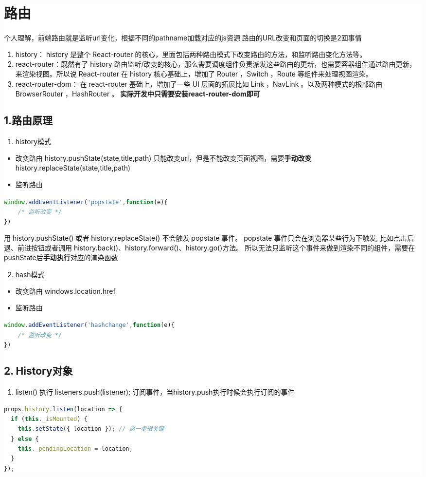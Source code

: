 # 路由
个人理解，前端路由就是监听url变化，根据不同的pathname加载对应的js资源
路由的URL改变和页面的切换是2回事情
1. history： history 是整个 React-router 的核心，里面包括两种路由模式下改变路由的方法，和监听路由变化方法等。
2. react-router：既然有了 history 路由监听/改变的核心，那么需要调度组件负责派发这些路由的更新，也需要容器组件通过路由更新，来渲染视图。所以说 React-router 在 history 核心基础上，增加了 Router ，Switch ，Route 等组件来处理视图渲染。
3. react-router-dom： 在 react-router 基础上，增加了一些 UI 层面的拓展比如 Link ，NavLink 。以及两种模式的根部路由 BrowserRouter ，HashRouter 。
**实际开发中只需要安装react-router-dom即可**

## 1.路由原理
1. history模式
* 改变路由
history.pushState(state,title,path)
只能改变url，但是不能改变页面视图，需要**手动改变**
history.replaceState(state,title,path) 

* 监听路由
```javascript
window.addEventListener('popstate',function(e){
    /* 监听改变 */
})
```
用 history.pushState() 或者 history.replaceState() 不会触发 popstate 事件。 popstate 事件只会在浏览器某些行为下触发, 比如点击后退、前进按钮或者调用 history.back()、history.forward()、history.go()方法。
所以无法只监听这个事件来做到渲染不同的组件，需要在pushState后**手动执行**对应的渲染函数

2. hash模式
* 改变路由
windows.location.href

* 监听路由
```javascript
window.addEventListener('hashchange',function(e){
    /* 监听改变 */
})
```
## 2. History对象
1. listen()
执行 listeners.push(listener);
订阅事件，当history.push执行时候会执行订阅的事件
```javascript
props.history.listen(location => {
  if (this._isMounted) {
    this.setState({ location }); // 这一步很关键
  } else {
    this._pendingLocation = location;
  }
});
```
